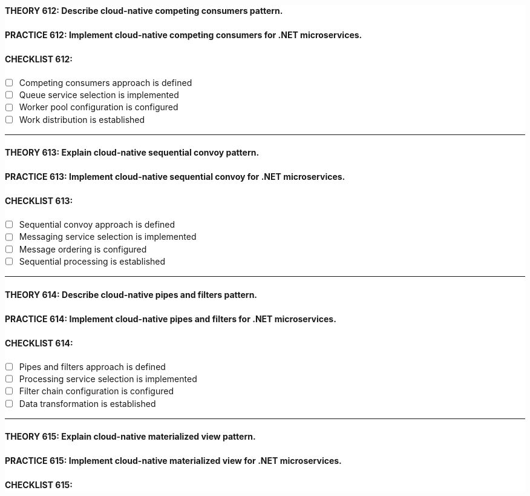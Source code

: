 
#### THEORY 612: Describe cloud-native competing consumers pattern.

#### PRACTICE 612: Implement cloud-native competing consumers for .NET microservices.

#### CHECKLIST 612:

- [ ] Competing consumers approach is defined
- [ ] Queue service selection is implemented
- [ ] Worker pool configuration is configured
- [ ] Work distribution is established

---

#### THEORY 613: Explain cloud-native sequential convoy pattern.

#### PRACTICE 613: Implement cloud-native sequential convoy for .NET microservices.

#### CHECKLIST 613:

- [ ] Sequential convoy approach is defined
- [ ] Messaging service selection is implemented
- [ ] Message ordering is configured
- [ ] Sequential processing is established

---

#### THEORY 614: Describe cloud-native pipes and filters pattern.

#### PRACTICE 614: Implement cloud-native pipes and filters for .NET microservices.

#### CHECKLIST 614:

- [ ] Pipes and filters approach is defined
- [ ] Processing service selection is implemented
- [ ] Filter chain configuration is configured
- [ ] Data transformation is established

---

#### THEORY 615: Explain cloud-native materialized view pattern.

#### PRACTICE 615: Implement cloud-native materialized view for .NET microservices.

#### CHECKLIST 615:
